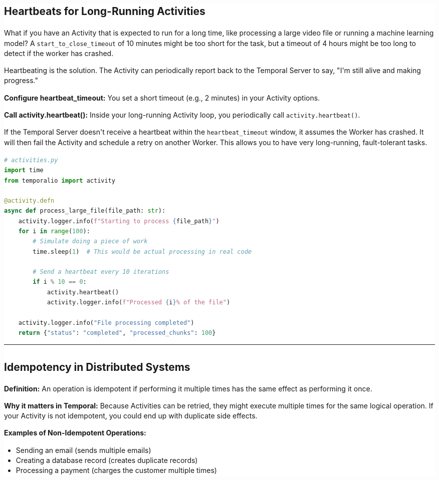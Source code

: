 ## Heartbeats for Long-Running Activities

What if you have an Activity that is expected to run for a long time, like processing a large video file or running a machine learning model? A `start_to_close_timeout` of 10 minutes might be too short for the task, but a timeout of 4 hours might be too long to detect if the worker has crashed.

Heartbeating is the solution. The Activity can periodically report back to the Temporal Server to say, "I'm still alive and making progress."

**Configure heartbeat_timeout:** You set a short timeout (e.g., 2 minutes) in your Activity options.

**Call activity.heartbeat():** Inside your long-running Activity loop, you periodically call `activity.heartbeat()`.

If the Temporal Server doesn't receive a heartbeat within the `heartbeat_timeout` window, it assumes the Worker has crashed. It will then fail the Activity and schedule a retry on another Worker. This allows you to have very long-running, fault-tolerant tasks.

```python
# activities.py
import time
from temporalio import activity

@activity.defn
async def process_large_file(file_path: str):
    activity.logger.info(f"Starting to process {file_path}")
    for i in range(100):
        # Simulate doing a piece of work
        time.sleep(1)  # This would be actual processing in real code

        # Send a heartbeat every 10 iterations
        if i % 10 == 0:
            activity.heartbeat()
            activity.logger.info(f"Processed {i}% of the file")

    activity.logger.info("File processing completed")
    return {"status": "completed", "processed_chunks": 100}
```

---

## Idempotency in Distributed Systems

**Definition:** An operation is idempotent if performing it multiple times has the same effect as performing it once.

**Why it matters in Temporal:** Because Activities can be retried, they might execute multiple times for the same logical operation. If your Activity is not idempotent, you could end up with duplicate side effects.

**Examples of Non-Idempotent Operations:**
- Sending an email (sends multiple emails)
- Creating a database record (creates duplicate records)
- Processing a payment (charges the customer multiple times)
